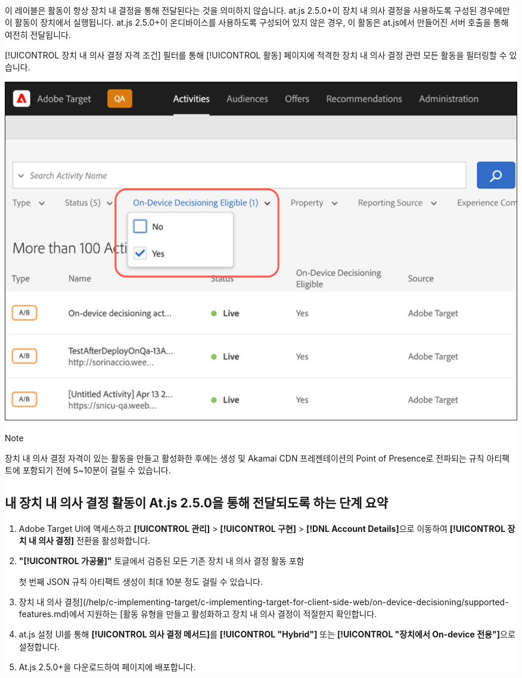 이 레이블은 활동이 항상 장치 내 결정을 통해 전달된다는 것을 의미하지 않습니다. at.js 2.5.0+이 장치 내 의사 결정을 사용하도록 구성된 경우에만 이 활동이 장치에서 실행됩니다. at.js 2.5.0+이 온디바이스를 사용하도록 구성되어 있지 않은 경우, 이 활동은 at.js에서 만들어진 서버 호출을 통해 여전히 전달됩니다.

[!UICONTROL 장치 내 의사 결정 자격 조건] 필터를 통해 [!UICONTROL 활동] 페이지에 적격한 장치 내 의사 결정 관련 모든 활동을 필터링할 수 있습니다.

![활동 페이지에 대한 장치 내 의사 결정 자격 필터.](/help/c-implementing-target/c-implementing-target-for-client-side-web/on-device-decisioning/assets/on-device-decisioning-filter.png)

>[!NOTE]
>
>장치 내 의사 결정 자격이 있는 활동을 만들고 활성화한 후에는 생성 및 Akamai CDN 프레젠테이션의 Point of Presence로 전파되는 규칙 아티팩트에 포함되기 전에 5~10분이 걸릴 수 있습니다.

## 내 장치 내 의사 결정 활동이 At.js 2.5.0을 통해 전달되도록 하는 단계 요약

1. Adobe Target UI에 액세스하고 **[!UICONTROL 관리]** > **[!UICONTROL 구현]** > **[!DNL Account Details]**&#x200B;으로 이동하여 **[!UICONTROL 장치 내 의사 결정]** 전환을 활성화합니다.
1. **&quot;[!UICONTROL 가공물]&quot;** 토글에서 검증된 모든 기존 장치 내 의사 결정 활동 포함

   첫 번째 JSON 규칙 아티팩트 생성이 최대 10분 정도 걸릴 수 있습니다.

1. 장치 내 의사 결정](/help/c-implementing-target/c-implementing-target-for-client-side-web/on-device-decisioning/supported-features.md)에서 지원하는 [활동 유형을 만들고 활성화하고 장치 내 의사 결정이 적절한지 확인합니다.
1. at.js 설정 UI를 통해 **[!UICONTROL 의사 결정 메서드]**&#x200B;를 **[!UICONTROL &quot;Hybrid&quot;]** 또는 **[!UICONTROL &quot;장치에서 On-device 전용&quot;]**&#x200B;으로 설정합니다.
1. At.js 2.5.0+을 다운로드하여 페이지에 배포합니다.

